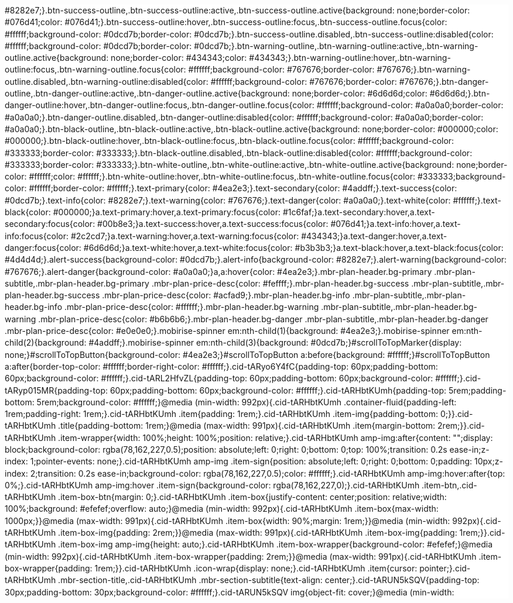 #8282e7;}.btn-success-outline,.btn-success-outline:active,.btn-success-outline.active{background: none;border-color: #076d41;color: #076d41;}.btn-success-outline:hover,.btn-success-outline:focus,.btn-success-outline.focus{color: #ffffff;background-color: #0dcd7b;border-color: #0dcd7b;}.btn-success-outline.disabled,.btn-success-outline:disabled{color: #ffffff;background-color: #0dcd7b;border-color: #0dcd7b;}.btn-warning-outline,.btn-warning-outline:active,.btn-warning-outline.active{background: none;border-color: #434343;color: #434343;}.btn-warning-outline:hover,.btn-warning-outline:focus,.btn-warning-outline.focus{color: #ffffff;background-color: #767676;border-color: #767676;}.btn-warning-outline.disabled,.btn-warning-outline:disabled{color: #ffffff;background-color: #767676;border-color: #767676;}.btn-danger-outline,.btn-danger-outline:active,.btn-danger-outline.active{background: none;border-color: #6d6d6d;color: #6d6d6d;}.btn-danger-outline:hover,.btn-danger-outline:focus,.btn-danger-outline.focus{color: #ffffff;background-color: #a0a0a0;border-color: #a0a0a0;}.btn-danger-outline.disabled,.btn-danger-outline:disabled{color: #ffffff;background-color: #a0a0a0;border-color: #a0a0a0;}.btn-black-outline,.btn-black-outline:active,.btn-black-outline.active{background: none;border-color: #000000;color: #000000;}.btn-black-outline:hover,.btn-black-outline:focus,.btn-black-outline.focus{color: #ffffff;background-color: #333333;border-color: #333333;}.btn-black-outline.disabled,.btn-black-outline:disabled{color: #ffffff;background-color: #333333;border-color: #333333;}.btn-white-outline,.btn-white-outline:active,.btn-white-outline.active{background: none;border-color: #ffffff;color: #ffffff;}.btn-white-outline:hover,.btn-white-outline:focus,.btn-white-outline.focus{color: #333333;background-color: #ffffff;border-color: #ffffff;}.text-primary{color: #4ea2e3;}.text-secondary{color: #4addff;}.text-success{color: #0dcd7b;}.text-info{color: #8282e7;}.text-warning{color: #767676;}.text-danger{color: #a0a0a0;}.text-white{color: #ffffff;}.text-black{color: #000000;}a.text-primary:hover,a.text-primary:focus{color: #1c6faf;}a.text-secondary:hover,a.text-secondary:focus{color: #00b8e3;}a.text-success:hover,a.text-success:focus{color: #076d41;}a.text-info:hover,a.text-info:focus{color: #2c2cd7;}a.text-warning:hover,a.text-warning:focus{color: #434343;}a.text-danger:hover,a.text-danger:focus{color: #6d6d6d;}a.text-white:hover,a.text-white:focus{color: #b3b3b3;}a.text-black:hover,a.text-black:focus{color: #4d4d4d;}.alert-success{background-color: #0dcd7b;}.alert-info{background-color: #8282e7;}.alert-warning{background-color: #767676;}.alert-danger{background-color: #a0a0a0;}a,a:hover{color: #4ea2e3;}.mbr-plan-header.bg-primary .mbr-plan-subtitle,.mbr-plan-header.bg-primary .mbr-plan-price-desc{color: #feffff;}.mbr-plan-header.bg-success .mbr-plan-subtitle,.mbr-plan-header.bg-success .mbr-plan-price-desc{color: #acfad9;}.mbr-plan-header.bg-info .mbr-plan-subtitle,.mbr-plan-header.bg-info .mbr-plan-price-desc{color: #ffffff;}.mbr-plan-header.bg-warning .mbr-plan-subtitle,.mbr-plan-header.bg-warning .mbr-plan-price-desc{color: #b6b6b6;}.mbr-plan-header.bg-danger .mbr-plan-subtitle,.mbr-plan-header.bg-danger .mbr-plan-price-desc{color: #e0e0e0;}.mobirise-spinner em:nth-child(1){background: #4ea2e3;}.mobirise-spinner em:nth-child(2){background: #4addff;}.mobirise-spinner em:nth-child(3){background: #0dcd7b;}#scrollToTopMarker{display: none;}#scrollToTopButton{background-color: #4ea2e3;}#scrollToTopButton a:before{background: #ffffff;}#scrollToTopButton a:after{border-top-color: #ffffff;border-right-color: #ffffff;}.cid-tARyo6Y4fC{padding-top: 60px;padding-bottom: 60px;background-color: #ffffff;}.cid-tARL2HfvZL{padding-top: 60px;padding-bottom: 60px;background-color: #ffffff;}.cid-tARyp015MR{padding-top: 60px;padding-bottom: 60px;background-color: #ffffff;}.cid-tARHbtKUmh{padding-top: 5rem;padding-bottom: 5rem;background-color: #ffffff;}@media (min-width: 992px){.cid-tARHbtKUmh .container-fluid{padding-left: 1rem;padding-right: 1rem;}.cid-tARHbtKUmh .item{padding: 1rem;}.cid-tARHbtKUmh .item-img{padding-bottom: 0;}}.cid-tARHbtKUmh .title{padding-bottom: 1rem;}@media (max-width: 991px){.cid-tARHbtKUmh .item{margin-bottom: 2rem;}}.cid-tARHbtKUmh .item-wrapper{width: 100%;height: 100%;position: relative;}.cid-tARHbtKUmh amp-img:after{content: "";display: block;background-color: rgba(78,162,227,0.5);position: absolute;left: 0;right: 0;bottom: 0;top: 100%;transition: 0.2s ease-in;z-index: 1;pointer-events: none;}.cid-tARHbtKUmh amp-img .item-sign{position: absolute;left: 0;right: 0;bottom: 0;padding: 10px;z-index: 2;transition: 0.2s ease-in;background-color: rgba(78,162,227,0.5);color: #ffffff;}.cid-tARHbtKUmh amp-img:hover:after{top: 0%;}.cid-tARHbtKUmh amp-img:hover .item-sign{background-color: rgba(78,162,227,0);}.cid-tARHbtKUmh .item-btn,.cid-tARHbtKUmh .item-box-btn{margin: 0;}.cid-tARHbtKUmh .item-box{justify-content: center;position: relative;width: 100%;background: #efefef;overflow: auto;}@media (min-width: 992px){.cid-tARHbtKUmh .item-box{max-width: 1000px;}}@media (max-width: 991px){.cid-tARHbtKUmh .item-box{width: 90%;margin: 1rem;}}@media (min-width: 992px){.cid-tARHbtKUmh .item-box-img{padding: 2rem;}}@media (max-width: 991px){.cid-tARHbtKUmh .item-box-img{padding: 1rem;}}.cid-tARHbtKUmh .item-box-img amp-img{height: auto;}.cid-tARHbtKUmh .item-box-wrapper{background-color: #efefef;}@media (min-width: 992px){.cid-tARHbtKUmh .item-box-wrapper{padding: 2rem;}}@media (max-width: 991px){.cid-tARHbtKUmh .item-box-wrapper{padding: 1rem;}}.cid-tARHbtKUmh .icon-wrap{display: none;}.cid-tARHbtKUmh .item{cursor: pointer;}.cid-tARHbtKUmh .mbr-section-title,.cid-tARHbtKUmh .mbr-section-subtitle{text-align: center;}.cid-tARUN5kSQV{padding-top: 30px;padding-bottom: 30px;background-color: #ffffff;}.cid-tARUN5kSQV img{object-fit: cover;}@media (min-width: